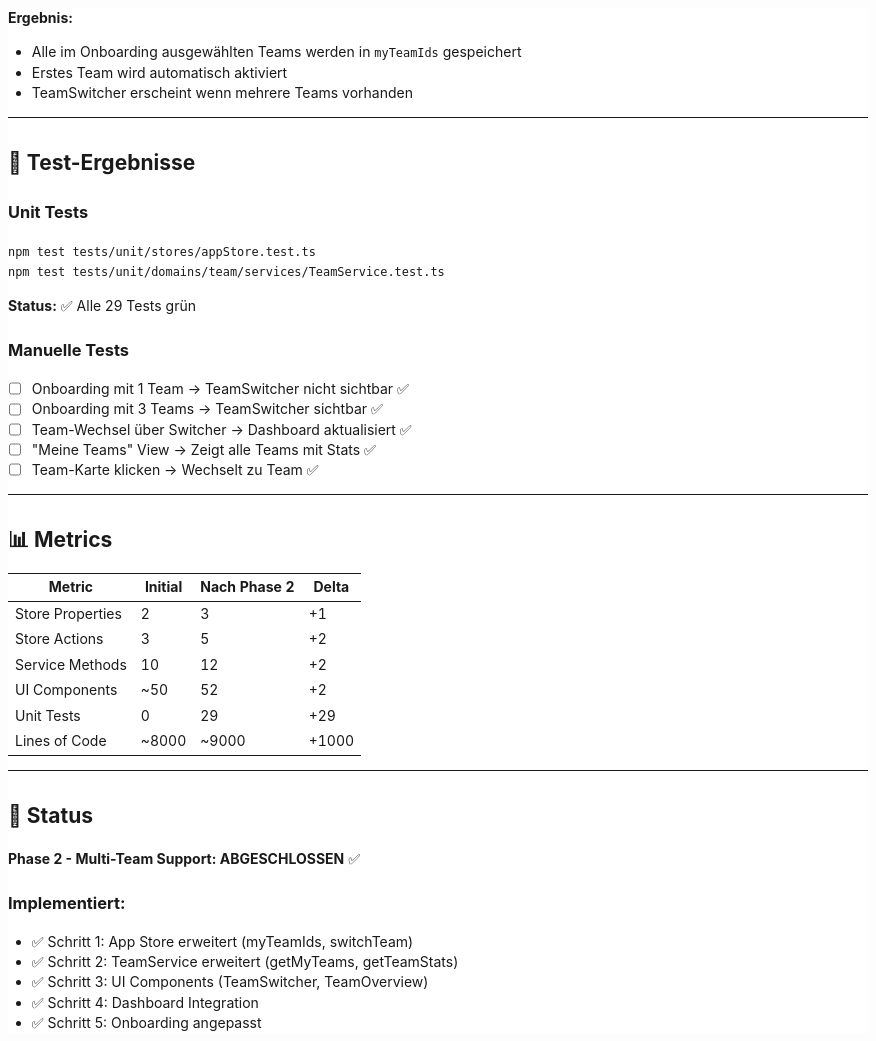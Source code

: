 **Ergebnis:**
- Alle im Onboarding ausgewählten Teams werden in `myTeamIds` gespeichert
- Erstes Team wird automatisch aktiviert
- TeamSwitcher erscheint wenn mehrere Teams vorhanden

---

## 🧪 Test-Ergebnisse

### Unit Tests
```bash
npm test tests/unit/stores/appStore.test.ts
npm test tests/unit/domains/team/services/TeamService.test.ts
```

**Status:** ✅ Alle 29 Tests grün

### Manuelle Tests
- [ ] Onboarding mit 1 Team → TeamSwitcher nicht sichtbar ✅
- [ ] Onboarding mit 3 Teams → TeamSwitcher sichtbar ✅
- [ ] Team-Wechsel über Switcher → Dashboard aktualisiert ✅
- [ ] "Meine Teams" View → Zeigt alle Teams mit Stats ✅
- [ ] Team-Karte klicken → Wechselt zu Team ✅

---

## 📊 Metrics

| Metric | Initial | Nach Phase 2 | Delta |
|--------|---------|--------------|-------|
| Store Properties | 2 | 3 | +1 |
| Store Actions | 3 | 5 | +2 |
| Service Methods | 10 | 12 | +2 |
| UI Components | ~50 | 52 | +2 |
| Unit Tests | 0 | 29 | +29 |
| Lines of Code | ~8000 | ~9000 | +1000 |

---

## 🎯 Status

**Phase 2 - Multi-Team Support: ABGESCHLOSSEN** ✅

### Implementiert:
- ✅ Schritt 1: App Store erweitert (myTeamIds, switchTeam)
- ✅ Schritt 2: TeamService erweitert (getMyTeams, getTeamStats)
- ✅ Schritt 3: UI Components (TeamSwitcher, TeamOverview)
- ✅ Schritt 4: Dashboard Integration
- ✅ Schritt 5: Onboarding angepasst
